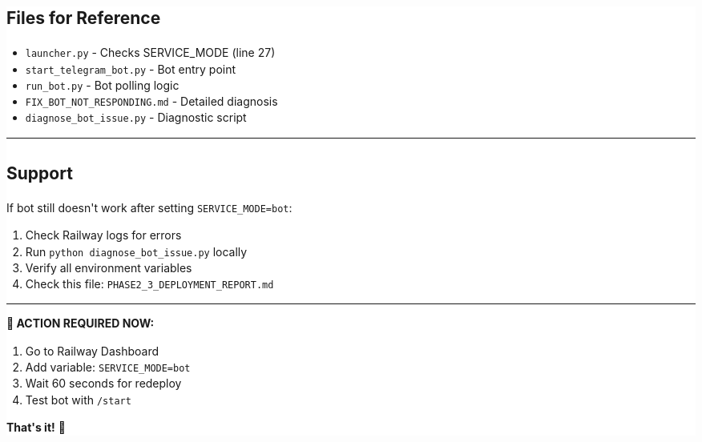 ## Files for Reference

- `launcher.py` - Checks SERVICE_MODE (line 27)
- `start_telegram_bot.py` - Bot entry point
- `run_bot.py` - Bot polling logic
- `FIX_BOT_NOT_RESPONDING.md` - Detailed diagnosis
- `diagnose_bot_issue.py` - Diagnostic script

---

## Support

If bot still doesn't work after setting `SERVICE_MODE=bot`:

1. Check Railway logs for errors
2. Run `python diagnose_bot_issue.py` locally
3. Verify all environment variables
4. Check this file: `PHASE2_3_DEPLOYMENT_REPORT.md`

---

**🎯 ACTION REQUIRED NOW:**

1. Go to Railway Dashboard
2. Add variable: `SERVICE_MODE=bot`
3. Wait 60 seconds for redeploy
4. Test bot with `/start`

**That's it!** 🚀
